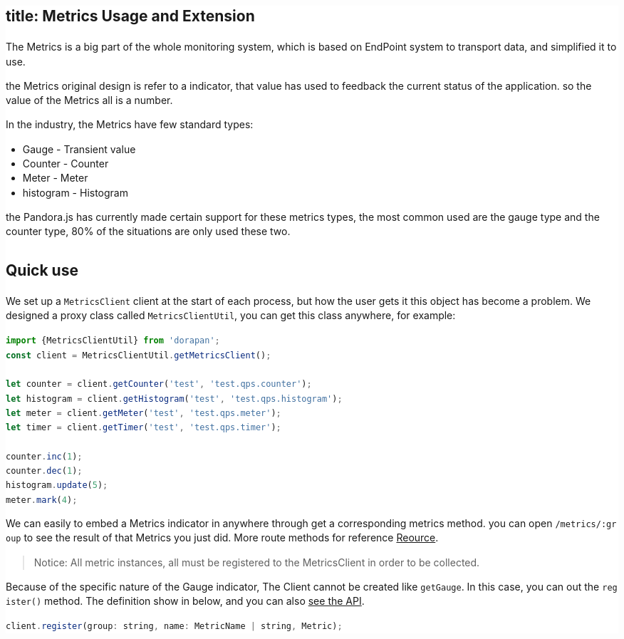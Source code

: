 title: Metrics Usage and Extension
---

The Metrics is a big part of the whole monitoring system, which is based on EndPoint system to transport data, and simplified it to use.

the Metrics original design is refer to a indicator, that value has used to feedback the current status of the application. so the value of the Metrics all is a number.


In the industry, the Metrics have few standard types:

- Gauge - Transient value
- Counter - Counter
- Meter - Meter
- histogram - Histogram

the Pandora.js has currently made certain support for these metrics types, the most common used are the gauge type and the counter type, 80% of the situations are only used these two.


## Quick use

We set up a `MetricsClient` client at the start of each process, but how the user gets it this object has become a problem. We designed a proxy class called  `MetricsClientUtil`, you can get this class anywhere, for example: 


```javascript
import {MetricsClientUtil} from 'dorapan';
const client = MetricsClientUtil.getMetricsClient();
 
let counter = client.getCounter('test', 'test.qps.counter');
let histogram = client.getHistogram('test', 'test.qps.histogram');
let meter = client.getMeter('test', 'test.qps.meter');
let timer = client.getTimer('test', 'test.qps.timer');
 
counter.inc(1);
counter.dec(1);
histogram.update(5);
meter.mark(4);
```


We can easily to embed a Metrics indicator in anywhere through get a corresponding metrics method. you can open `/metrics/:group` to see the result of that Metrics you just did. More route methods for reference [Reource](/monitor/resource.html).


> Notice: All metric instances, all must be registered to the MetricsClient in order to be collected.

Because of the specific nature of the Gauge indicator, The Client cannot be created like `getGauge`. In this case, you can out the `register()` method. The definition show in below, and you can also [see the API](http://www.midwayjs.org/pandora/api-reference/metrics/classes/metricsclient.html#register).

```javascript
client.register(group: string, name: MetricName | string, Metric);
```

